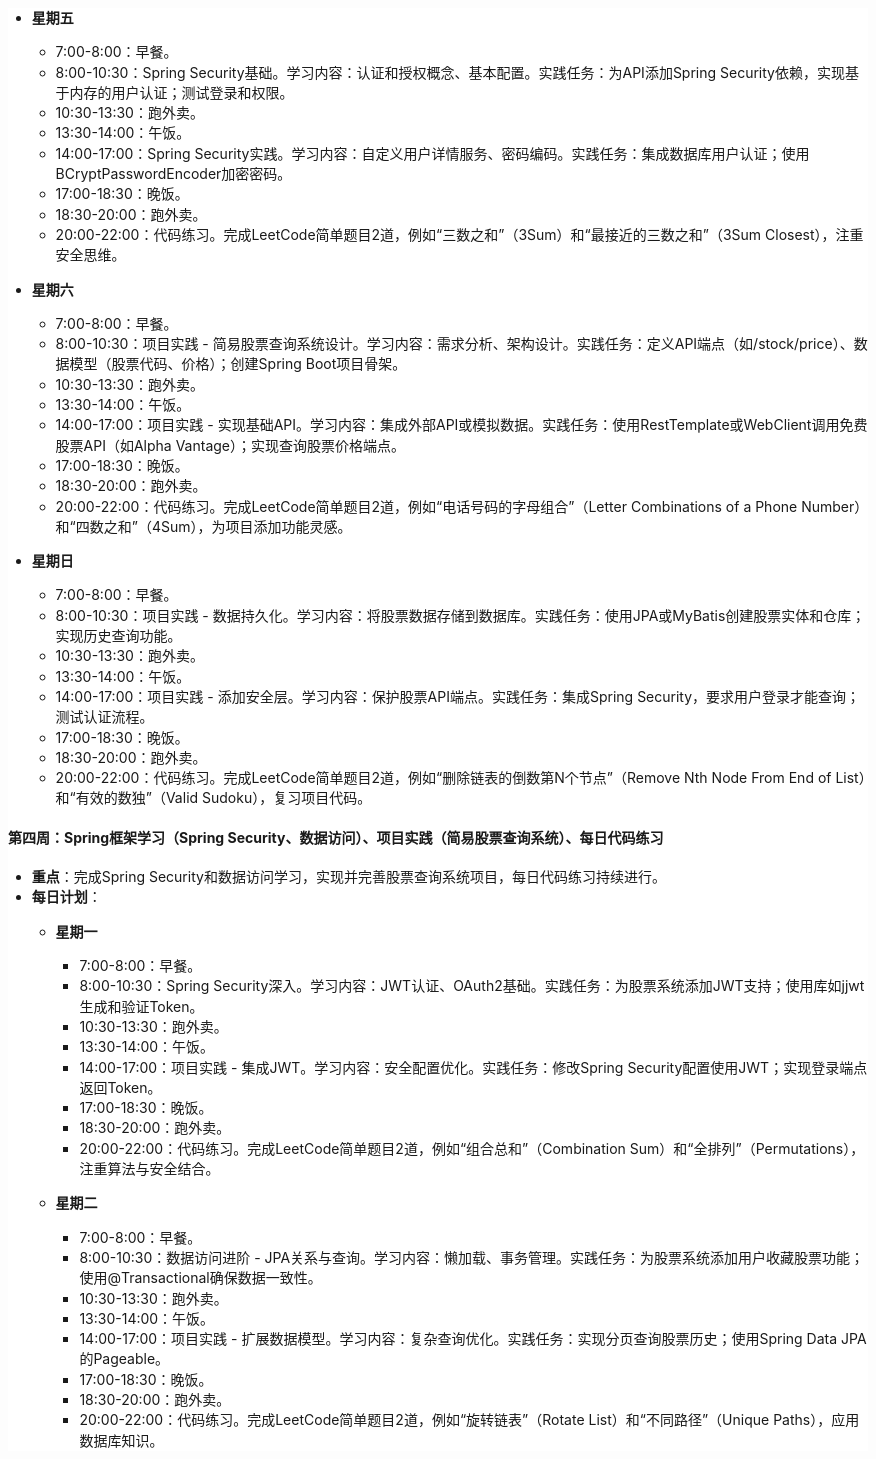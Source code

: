   - **星期五**
    - 7:00-8:00：早餐。
    - 8:00-10:30：Spring Security基础。学习内容：认证和授权概念、基本配置。实践任务：为API添加Spring Security依赖，实现基于内存的用户认证；测试登录和权限。
    - 10:30-13:30：跑外卖。
    - 13:30-14:00：午饭。
    - 14:00-17:00：Spring Security实践。学习内容：自定义用户详情服务、密码编码。实践任务：集成数据库用户认证；使用BCryptPasswordEncoder加密密码。
    - 17:00-18:30：晚饭。
    - 18:30-20:00：跑外卖。
    - 20:00-22:00：代码练习。完成LeetCode简单题目2道，例如“三数之和”（3Sum）和“最接近的三数之和”（3Sum Closest），注重安全思维。

  - **星期六**
    - 7:00-8:00：早餐。
    - 8:00-10:30：项目实践 - 简易股票查询系统设计。学习内容：需求分析、架构设计。实践任务：定义API端点（如/stock/price）、数据模型（股票代码、价格）；创建Spring Boot项目骨架。
    - 10:30-13:30：跑外卖。
    - 13:30-14:00：午饭。
    - 14:00-17:00：项目实践 - 实现基础API。学习内容：集成外部API或模拟数据。实践任务：使用RestTemplate或WebClient调用免费股票API（如Alpha Vantage）；实现查询股票价格端点。
    - 17:00-18:30：晚饭。
    - 18:30-20:00：跑外卖。
    - 20:00-22:00：代码练习。完成LeetCode简单题目2道，例如“电话号码的字母组合”（Letter Combinations of a Phone Number）和“四数之和”（4Sum），为项目添加功能灵感。

  - **星期日**
    - 7:00-8:00：早餐。
    - 8:00-10:30：项目实践 - 数据持久化。学习内容：将股票数据存储到数据库。实践任务：使用JPA或MyBatis创建股票实体和仓库；实现历史查询功能。
    - 10:30-13:30：跑外卖。
    - 13:30-14:00：午饭。
    - 14:00-17:00：项目实践 - 添加安全层。学习内容：保护股票API端点。实践任务：集成Spring Security，要求用户登录才能查询；测试认证流程。
    - 17:00-18:30：晚饭。
    - 18:30-20:00：跑外卖。
    - 20:00-22:00：代码练习。完成LeetCode简单题目2道，例如“删除链表的倒数第N个节点”（Remove Nth Node From End of List）和“有效的数独”（Valid Sudoku），复习项目代码。

#### 第四周：Spring框架学习（Spring Security、数据访问）、项目实践（简易股票查询系统）、每日代码练习
- **重点**：完成Spring Security和数据访问学习，实现并完善股票查询系统项目，每日代码练习持续进行。
- **每日计划**：
  - **星期一**
    - 7:00-8:00：早餐。
    - 8:00-10:30：Spring Security深入。学习内容：JWT认证、OAuth2基础。实践任务：为股票系统添加JWT支持；使用库如jjwt生成和验证Token。
    - 10:30-13:30：跑外卖。
    - 13:30-14:00：午饭。
    - 14:00-17:00：项目实践 - 集成JWT。学习内容：安全配置优化。实践任务：修改Spring Security配置使用JWT；实现登录端点返回Token。
    - 17:00-18:30：晚饭。
    - 18:30-20:00：跑外卖。
    - 20:00-22:00：代码练习。完成LeetCode简单题目2道，例如“组合总和”（Combination Sum）和“全排列”（Permutations），注重算法与安全结合。

  - **星期二**
    - 7:00-8:00：早餐。
    - 8:00-10:30：数据访问进阶 - JPA关系与查询。学习内容：懒加载、事务管理。实践任务：为股票系统添加用户收藏股票功能；使用@Transactional确保数据一致性。
    - 10:30-13:30：跑外卖。
    - 13:30-14:00：午饭。
    - 14:00-17:00：项目实践 - 扩展数据模型。学习内容：复杂查询优化。实践任务：实现分页查询股票历史；使用Spring Data JPA的Pageable。
    - 17:00-18:30：晚饭。
    - 18:30-20:00：跑外卖。
    - 20:00-22:00：代码练习。完成LeetCode简单题目2道，例如“旋转链表”（Rotate List）和“不同路径”（Unique Paths），应用数据库知识。
